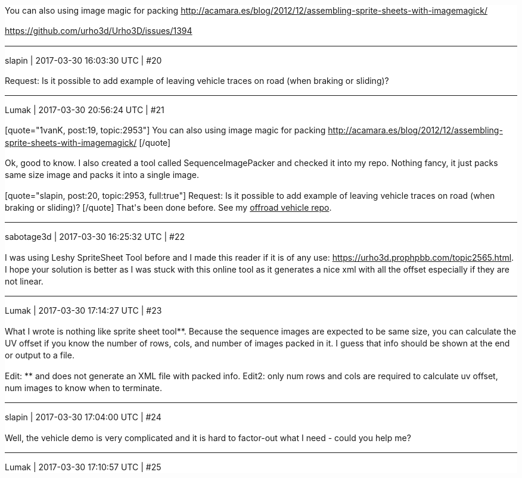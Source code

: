 You can also using image magic for packing http://acamara.es/blog/2012/12/assembling-sprite-sheets-with-imagemagick/

 https://github.com/urho3d/Urho3D/issues/1394

-------------------------

slapin | 2017-03-30 16:03:30 UTC | #20

Request: Is it possible to add example of leaving vehicle traces on road (when braking or sliding)?

-------------------------

Lumak | 2017-03-30 20:56:24 UTC | #21

[quote="1vanK, post:19, topic:2953"]
You can also using image magic for packing http://acamara.es/blog/2012/12/assembling-sprite-sheets-with-imagemagick/
[/quote]

Ok, good to know.  I also created a tool called SequenceImagePacker and checked it into my repo.  Nothing fancy, it just packs same size image and packs it into a single image.

[quote="slapin, post:20, topic:2953, full:true"]
Request: Is it possible to add example of leaving vehicle traces on road (when braking or sliding)?
[/quote]
That's been done before.  See my [offroad vehicle repo](https://github.com/Lumak/Urho3D-Offroad-Vehicle/).

-------------------------

sabotage3d | 2017-03-30 16:25:32 UTC | #22

I was using Leshy SpriteSheet Tool before and I made this reader if it is of any use: https://urho3d.prophpbb.com/topic2565.html. I hope your solution is better as I was stuck with this online tool as it generates a nice xml with all the offset especially if they are not linear.

-------------------------

Lumak | 2017-03-30 17:14:27 UTC | #23

What I wrote is nothing like sprite sheet tool**. Because the sequence images are expected to be same size, you can calculate the UV offset if you know the number of rows, cols, and number of images packed in it.  I guess that info should be shown at the end or output to a file.

Edit: ** and does not generate an XML file with packed info.
Edit2: only num rows and cols are required to calculate uv offset, num images to know when to terminate.

-------------------------

slapin | 2017-03-30 17:04:00 UTC | #24

Well, the vehicle demo is very complicated and it is hard to factor-out what I need - could you help me?

-------------------------

Lumak | 2017-03-30 17:10:57 UTC | #25
